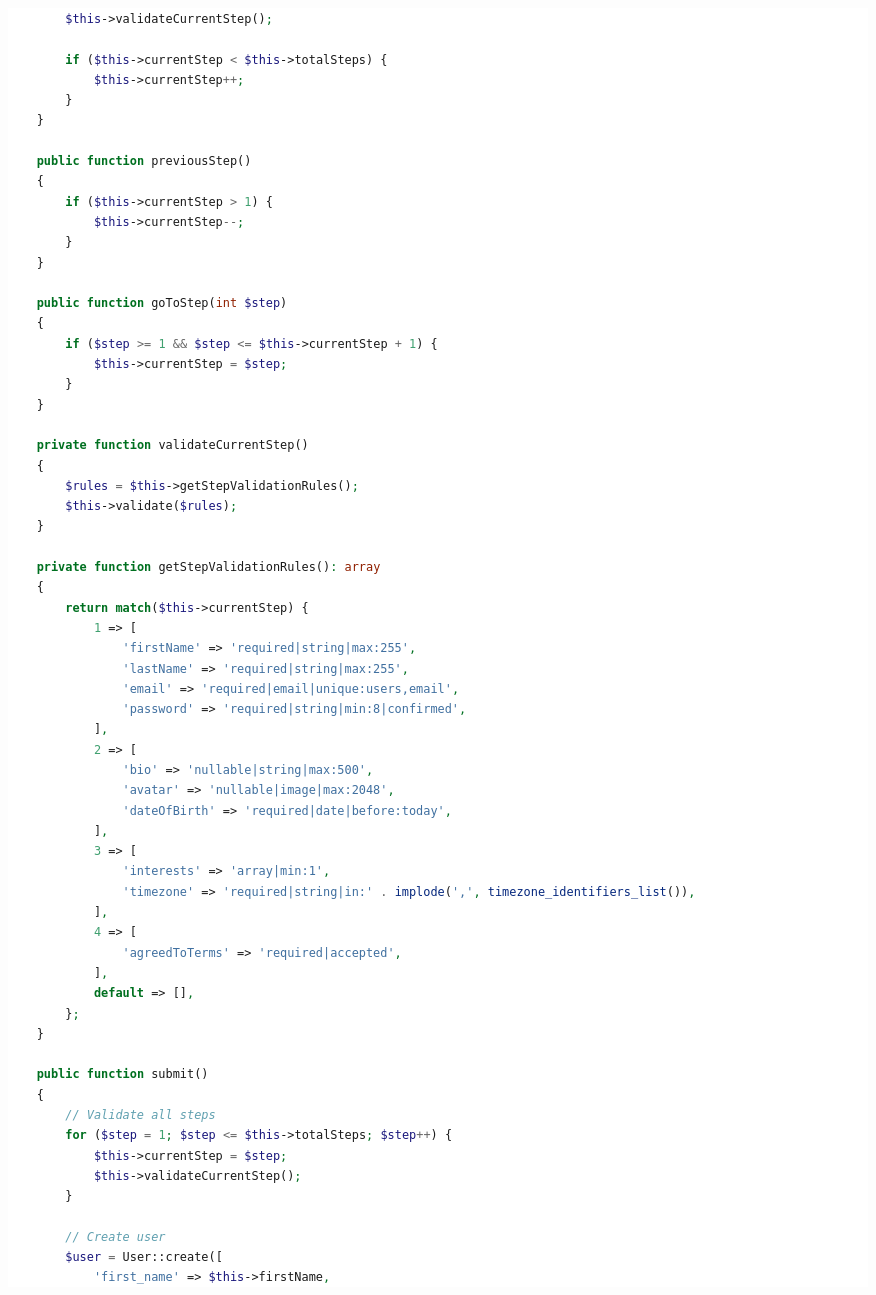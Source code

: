 ```php
        $this->validateCurrentStep();
        
        if ($this->currentStep < $this->totalSteps) {
            $this->currentStep++;
        }
    }
    
    public function previousStep()
    {
        if ($this->currentStep > 1) {
            $this->currentStep--;
        }
    }
    
    public function goToStep(int $step)
    {
        if ($step >= 1 && $step <= $this->currentStep + 1) {
            $this->currentStep = $step;
        }
    }
    
    private function validateCurrentStep()
    {
        $rules = $this->getStepValidationRules();
        $this->validate($rules);
    }
    
    private function getStepValidationRules(): array
    {
        return match($this->currentStep) {
            1 => [
                'firstName' => 'required|string|max:255',
                'lastName' => 'required|string|max:255',
                'email' => 'required|email|unique:users,email',
                'password' => 'required|string|min:8|confirmed',
            ],
            2 => [
                'bio' => 'nullable|string|max:500',
                'avatar' => 'nullable|image|max:2048',
                'dateOfBirth' => 'required|date|before:today',
            ],
            3 => [
                'interests' => 'array|min:1',
                'timezone' => 'required|string|in:' . implode(',', timezone_identifiers_list()),
            ],
            4 => [
                'agreedToTerms' => 'required|accepted',
            ],
            default => [],
        };
    }
    
    public function submit()
    {
        // Validate all steps
        for ($step = 1; $step <= $this->totalSteps; $step++) {
            $this->currentStep = $step;
            $this->validateCurrentStep();
        }
        
        // Create user
        $user = User::create([
            'first_name' => $this->firstName,
```